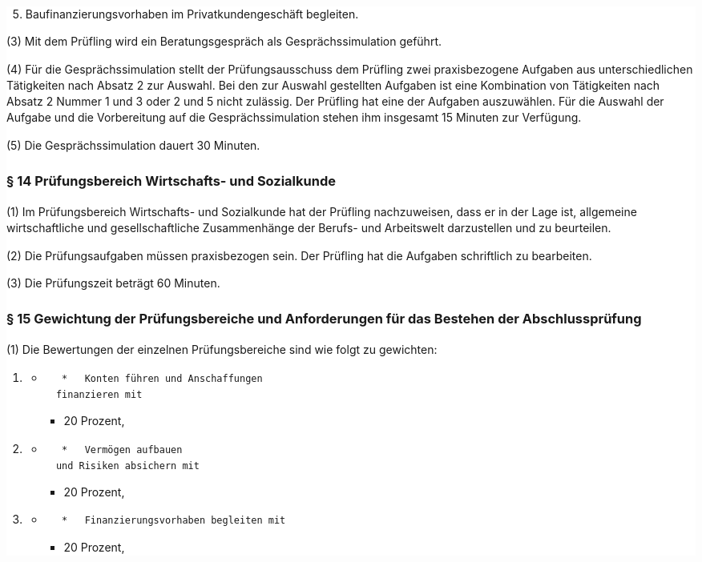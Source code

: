 
5.  Baufinanzierungsvorhaben im Privatkundengeschäft begleiten.




(3) Mit dem Prüfling wird ein Beratungsgespräch als
Gesprächssimulation geführt.

(4) Für die Gesprächssimulation stellt der Prüfungsausschuss dem
Prüfling zwei praxisbezogene Aufgaben aus unterschiedlichen
Tätigkeiten nach Absatz 2 zur Auswahl. Bei den zur Auswahl gestellten
Aufgaben ist eine Kombination von Tätigkeiten nach Absatz 2 Nummer 1
und 3 oder 2 und 5 nicht zulässig. Der Prüfling hat eine der Aufgaben
auszuwählen. Für die Auswahl der Aufgabe und die Vorbereitung auf die
Gesprächssimulation stehen ihm insgesamt 15 Minuten zur Verfügung.

(5) Die Gesprächssimulation dauert 30 Minuten.


### § 14 Prüfungsbereich Wirtschafts- und Sozialkunde

(1) Im Prüfungsbereich Wirtschafts- und Sozialkunde hat der Prüfling
nachzuweisen, dass er in der Lage ist, allgemeine wirtschaftliche und
gesellschaftliche Zusammenhänge der Berufs- und Arbeitswelt
darzustellen und zu beurteilen.

(2) Die Prüfungsaufgaben müssen praxisbezogen sein. Der Prüfling hat
die Aufgaben schriftlich zu bearbeiten.

(3) Die Prüfungszeit beträgt 60 Minuten.


### § 15 Gewichtung der Prüfungsbereiche und Anforderungen für das Bestehen der Abschlussprüfung

(1) Die Bewertungen der einzelnen Prüfungsbereiche sind wie folgt zu
gewichten:

1.
    *        *   Konten führen und Anschaffungen
            finanzieren mit

        *   20 Prozent,





2.
    *        *   Vermögen aufbauen
            und Risiken absichern mit

        *   20 Prozent,





3.
    *        *   Finanzierungsvorhaben begleiten mit

        *   20 Prozent,
